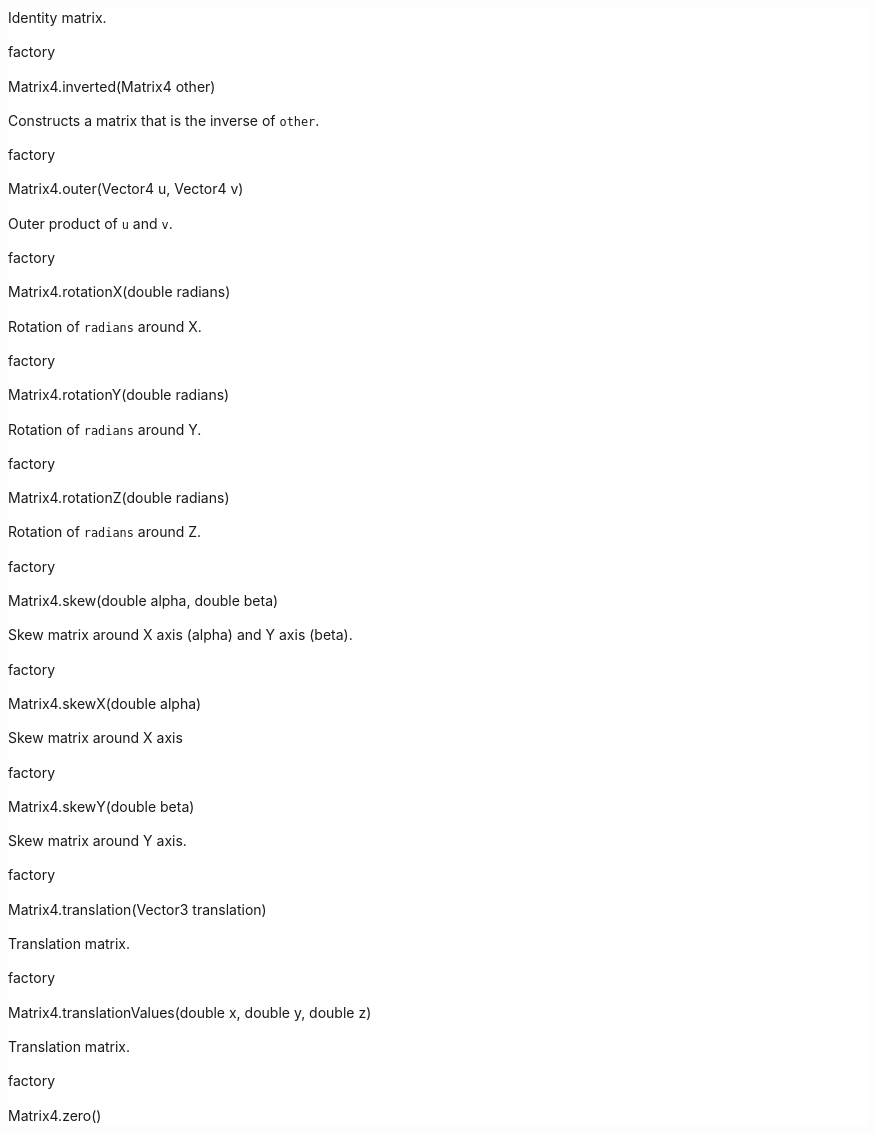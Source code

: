Identity matrix.

factory

Matrix4.inverted(Matrix4 other)

Constructs a matrix that is the inverse of `other`.

factory

Matrix4.outer(Vector4 u, Vector4 v)

Outer product of `u` and `v`.

factory

Matrix4.rotationX(double radians)

Rotation of `radians` around X.

factory

Matrix4.rotationY(double radians)

Rotation of `radians` around Y.

factory

Matrix4.rotationZ(double radians)

Rotation of `radians` around Z.

factory

Matrix4.skew(double alpha, double beta)

Skew matrix around X axis (alpha) and Y axis (beta).

factory

Matrix4.skewX(double alpha)

Skew matrix around X axis

factory

Matrix4.skewY(double beta)

Skew matrix around Y axis.

factory

Matrix4.translation(Vector3 translation)

Translation matrix.

factory

Matrix4.translationValues(double x, double y, double z)

Translation matrix.

factory

Matrix4.zero()
